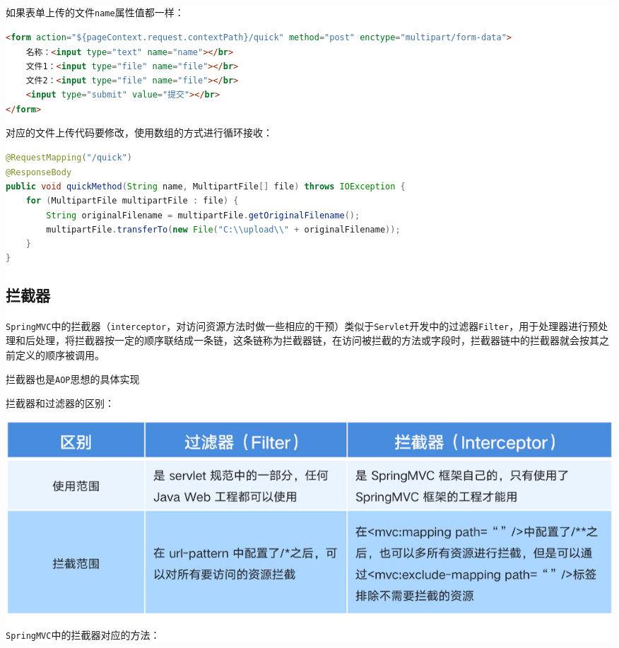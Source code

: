 如果表单上传的文件`name`属性值都一样：

```html
<form action="${pageContext.request.contextPath}/quick" method="post" enctype="multipart/form-data">
    名称：<input type="text" name="name"></br>
	文件1：<input type="file" name="file"></br>
	文件2：<input type="file" name="file"></br>
	<input type="submit" value="提交"></br>
</form>
```

对应的文件上传代码要修改，使用数组的方式进行循环接收：

```java
@RequestMapping("/quick")
@ResponseBody
public void quickMethod(String name, MultipartFile[] file) throws IOException {
    for (MultipartFile multipartFile : file) {
        String originalFilename = multipartFile.getOriginalFilename();
        multipartFile.transferTo(new File("C:\\upload\\" + originalFilename));
    }
}
```



## 拦截器

`SpringMVC`中的拦截器（`interceptor`，对访问资源方法时做一些相应的干预）类似于`Servlet`开发中的过滤器`Filter`，用于处理器进行预处理和后处理，将拦截器按一定的顺序联结成一条链，这条链称为拦截器链，在访问被拦截的方法或字段时，拦截器链中的拦截器就会按其之前定义的顺序被调用。

拦截器也是`AOP`思想的具体实现

拦截器和过滤器的区别：

![image-20250522152900063](../images/image-20250522152900063.png)

`SpringMVC`中的拦截器对应的方法：
